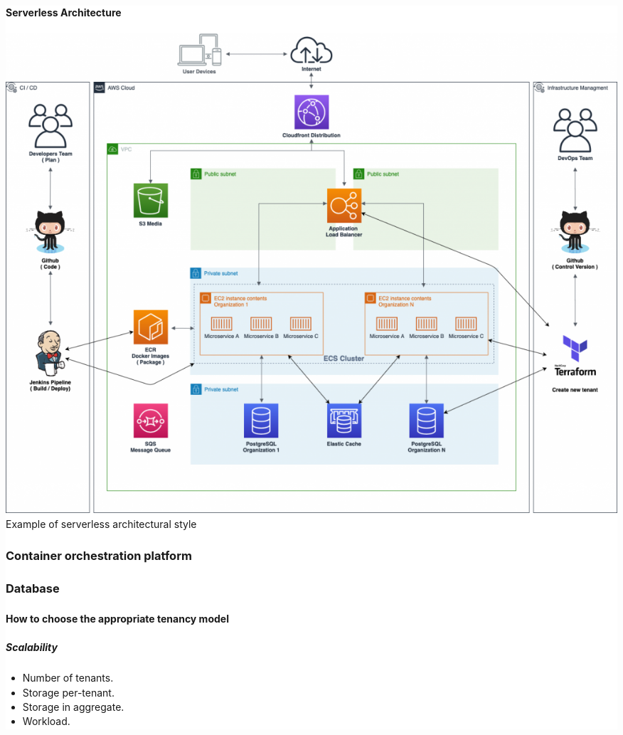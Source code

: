 #### Serverless Architecture

![serverless](https://github.com/bluething/learnsaas/blob/main/images/serverless.png?raw=true)  
Example of serverless architectural style

### Container orchestration platform

### Database

#### How to choose the appropriate tenancy model

##### Scalability

- Number of tenants.  
- Storage per-tenant.  
- Storage in aggregate.  
- Workload.
